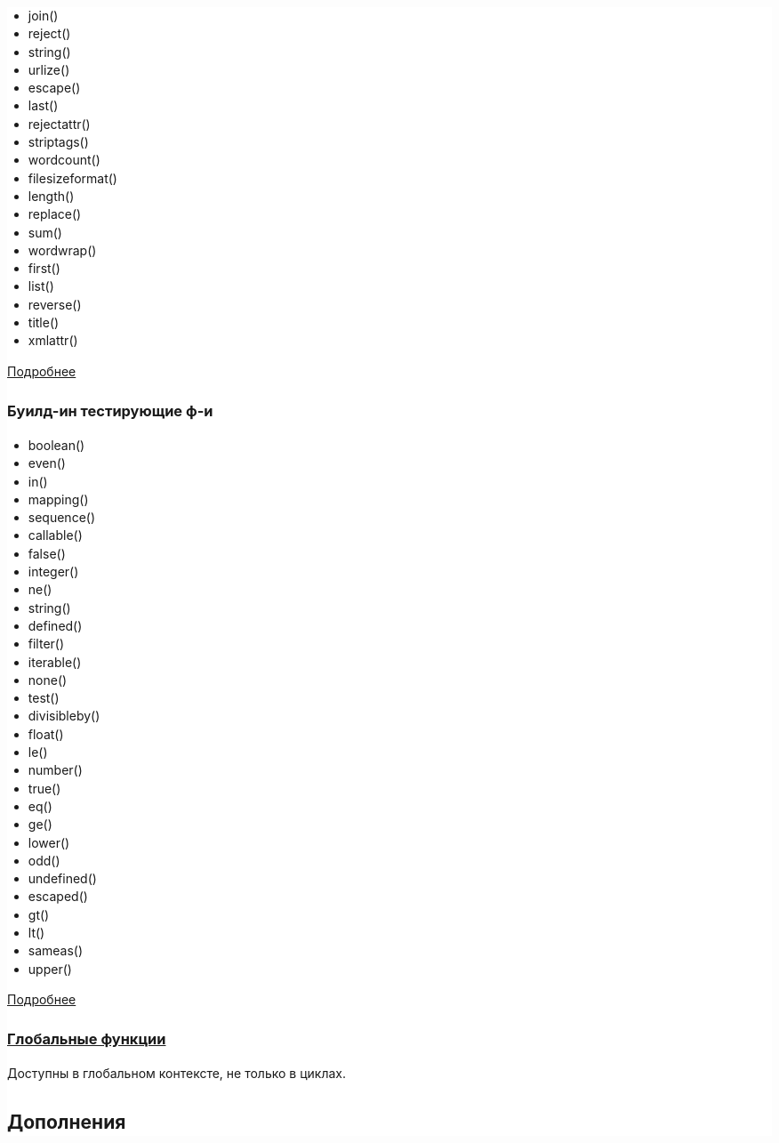 - join()
- reject()
- string()
- urlize()
- escape()
- last()
- rejectattr()
- striptags()
- wordcount()
- filesizeformat()
- length()
- replace()
- sum()
- wordwrap()
- first()
- list()
- reverse()
- title()
- xmlattr()

[Подробнее](https://jinja.palletsprojects.com/en/3.0.x/templates/#list-of-builtin-filters)

### Буилд-ин тестирующие ф-и

- boolean()
- even()
- in()
- mapping()
- sequence()
- callable()
- false()
- integer()
- ne()
- string()
- defined()
- filter()
- iterable()
- none()
- test()
- divisibleby()
- float()
- le()
- number()
- true()
- eq()
- ge()
- lower()
- odd()
- undefined()
- escaped()
- gt()
- lt()
- sameas()
- upper()

[Подробнее](https://jinja.palletsprojects.com/en/3.0.x/templates/#list-of-builtin-tests)

### [Глобальные функции](https://jinja.palletsprojects.com/en/3.0.x/templates/#list-of-global-functions)

Доступны в глобальном контексте, не только в циклах.

## Дополнения
